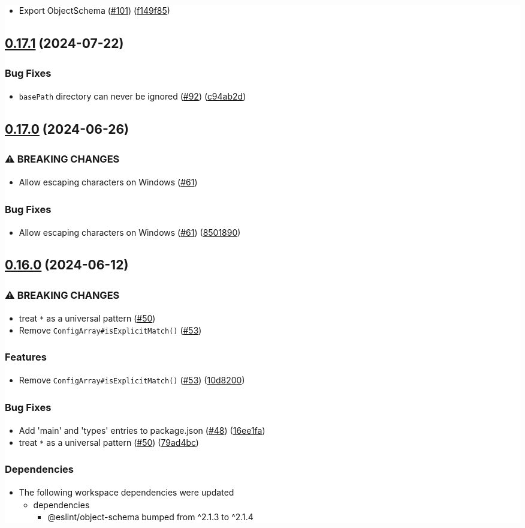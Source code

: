 * Export ObjectSchema ([#101](https://github.com/eslint/rewrite/issues/101)) ([f149f85](https://github.com/eslint/rewrite/commit/f149f855e81d4ba798a48873c9ab780bf8a0ac3a))

## [0.17.1](https://github.com/eslint/rewrite/compare/config-array-v0.17.0...config-array-v0.17.1) (2024-07-22)


### Bug Fixes

* `basePath` directory can never be ignored ([#92](https://github.com/eslint/rewrite/issues/92)) ([c94ab2d](https://github.com/eslint/rewrite/commit/c94ab2dea6410698a4b6814f921b39774b0e56ab))

## [0.17.0](https://github.com/eslint/rewrite/compare/config-array-v0.16.0...config-array-v0.17.0) (2024-06-26)


### ⚠ BREAKING CHANGES

* Allow escaping characters on Windows ([#61](https://github.com/eslint/rewrite/issues/61))

### Bug Fixes

* Allow escaping characters on Windows ([#61](https://github.com/eslint/rewrite/issues/61)) ([8501890](https://github.com/eslint/rewrite/commit/85018903815908bcfd940bbda347f3f17663e4bd))

## [0.16.0](https://github.com/eslint/rewrite/compare/config-array-v0.15.1...config-array-v0.16.0) (2024-06-12)


### ⚠ BREAKING CHANGES

* treat `*` as a universal pattern ([#50](https://github.com/eslint/rewrite/issues/50))
* Remove `ConfigArray#isExplicitMatch()` ([#53](https://github.com/eslint/rewrite/issues/53))

### Features

* Remove `ConfigArray#isExplicitMatch()` ([#53](https://github.com/eslint/rewrite/issues/53)) ([10d8200](https://github.com/eslint/rewrite/commit/10d8200fbc99ae4496fc308af82930bb41aeacfa))


### Bug Fixes

* Add 'main' and 'types' entries to package.json ([#48](https://github.com/eslint/rewrite/issues/48)) ([16ee1fa](https://github.com/eslint/rewrite/commit/16ee1fad998cc654208628ccb06958d29f95a3a5))
* treat `*` as a universal pattern ([#50](https://github.com/eslint/rewrite/issues/50)) ([79ad4bc](https://github.com/eslint/rewrite/commit/79ad4bcd09f73e66168ee3936c3c260af2c9953a))


### Dependencies

* The following workspace dependencies were updated
  * dependencies
    * @eslint/object-schema bumped from ^2.1.3 to ^2.1.4
